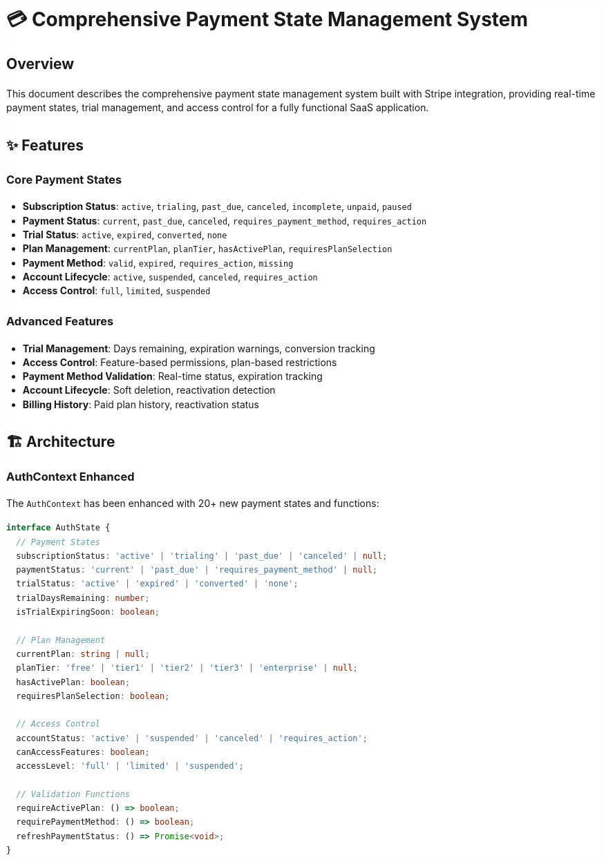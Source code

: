 # 💳 Comprehensive Payment State Management System

## Overview

This document describes the comprehensive payment state management system built with Stripe integration, providing real-time payment states, trial management, and access control for a fully functional SaaS application.

## ✨ Features

### Core Payment States
- **Subscription Status**: `active`, `trialing`, `past_due`, `canceled`, `incomplete`, `unpaid`, `paused`
- **Payment Status**: `current`, `past_due`, `canceled`, `requires_payment_method`, `requires_action`
- **Trial Status**: `active`, `expired`, `converted`, `none`
- **Plan Management**: `currentPlan`, `planTier`, `hasActivePlan`, `requiresPlanSelection`
- **Payment Method**: `valid`, `expired`, `requires_action`, `missing`
- **Account Lifecycle**: `active`, `suspended`, `canceled`, `requires_action`
- **Access Control**: `full`, `limited`, `suspended`

### Advanced Features
- **Trial Management**: Days remaining, expiration warnings, conversion tracking
- **Access Control**: Feature-based permissions, plan-based restrictions
- **Payment Method Validation**: Real-time status, expiration tracking
- **Account Lifecycle**: Soft deletion, reactivation detection
- **Billing History**: Paid plan history, reactivation status

## 🏗️ Architecture

### AuthContext Enhanced
The `AuthContext` has been enhanced with 20+ new payment states and functions:

```typescript
interface AuthState {
  // Payment States
  subscriptionStatus: 'active' | 'trialing' | 'past_due' | 'canceled' | null;
  paymentStatus: 'current' | 'past_due' | 'requires_payment_method' | null;
  trialStatus: 'active' | 'expired' | 'converted' | 'none';
  trialDaysRemaining: number;
  isTrialExpiringSoon: boolean;
  
  // Plan Management
  currentPlan: string | null;
  planTier: 'free' | 'tier1' | 'tier2' | 'tier3' | 'enterprise' | null;
  hasActivePlan: boolean;
  requiresPlanSelection: boolean;
  
  // Access Control
  accountStatus: 'active' | 'suspended' | 'canceled' | 'requires_action';
  canAccessFeatures: boolean;
  accessLevel: 'full' | 'limited' | 'suspended';
  
  // Validation Functions
  requireActivePlan: () => boolean;
  requirePaymentMethod: () => boolean;
  refreshPaymentStatus: () => Promise<void>;
}
```
